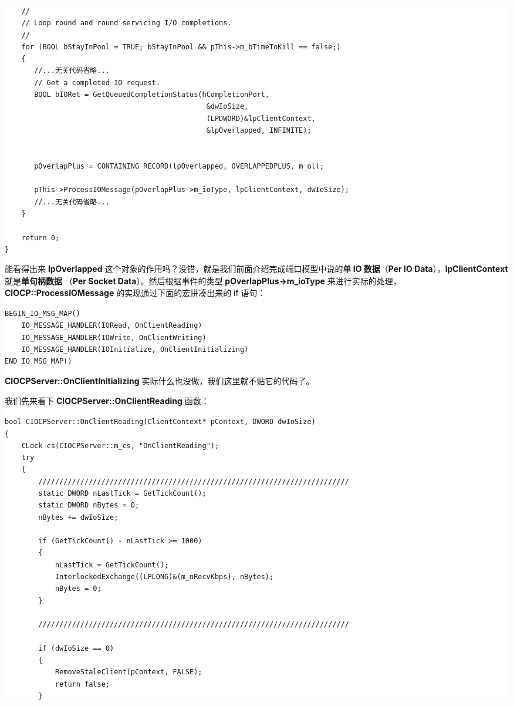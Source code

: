 ```
    //
    // Loop round and round servicing I/O completions.
    // 
    for (BOOL bStayInPool = TRUE; bStayInPool && pThis->m_bTimeToKill == false;)
    {
       //...无关代码省略...
       // Get a completed IO request.
       BOOL bIORet = GetQueuedCompletionStatus(hCompletionPort,
                                                &dwIoSize,
                                                (LPDWORD)&lpClientContext,
                                                &lpOverlapped, INFINITE);

       
       pOverlapPlus = CONTAINING_RECORD(lpOverlapped, OVERLAPPEDPLUS, m_ol);

       pThis->ProcessIOMessage(pOverlapPlus->m_ioType, lpClientContext, dwIoSize);
       //...无关代码省略...
    }
                
    return 0;
}
```

能看得出来 **lpOverlapped** 这个对象的作用吗？没错，就是我们前面介绍完成端口模型中说的**单 IO 数据**（**Per IO Data**），**lpClientContext** 就是**单句柄数据** （**Per Socket Data**）。然后根据事件的类型 **pOverlapPlus->m_ioType** 来进行实际的处理，**CIOCP::ProcessIOMessage** 的实现通过下面的宏拼凑出来的 if 语句：

```
BEGIN_IO_MSG_MAP()
    IO_MESSAGE_HANDLER(IORead, OnClientReading)
    IO_MESSAGE_HANDLER(IOWrite, OnClientWriting)
    IO_MESSAGE_HANDLER(IOInitialize, OnClientInitializing)
END_IO_MSG_MAP()

```

**CIOCPServer::OnClientInitializing** 实际什么也没做，我们这里就不贴它的代码了。

我们先来看下 **CIOCPServer::OnClientReading** 函数：

```
bool CIOCPServer::OnClientReading(ClientContext* pContext, DWORD dwIoSize)
{
    CLock cs(CIOCPServer::m_cs, "OnClientReading");
    try
    {
        //////////////////////////////////////////////////////////////////////////
        static DWORD nLastTick = GetTickCount();
        static DWORD nBytes = 0;
        nBytes += dwIoSize;

        if (GetTickCount() - nLastTick >= 1000)
        {
            nLastTick = GetTickCount();
            InterlockedExchange((LPLONG)&(m_nRecvKbps), nBytes);
            nBytes = 0;
        }

        //////////////////////////////////////////////////////////////////////////

        if (dwIoSize == 0)
        {
            RemoveStaleClient(pContext, FALSE);
            return false;
        }

```